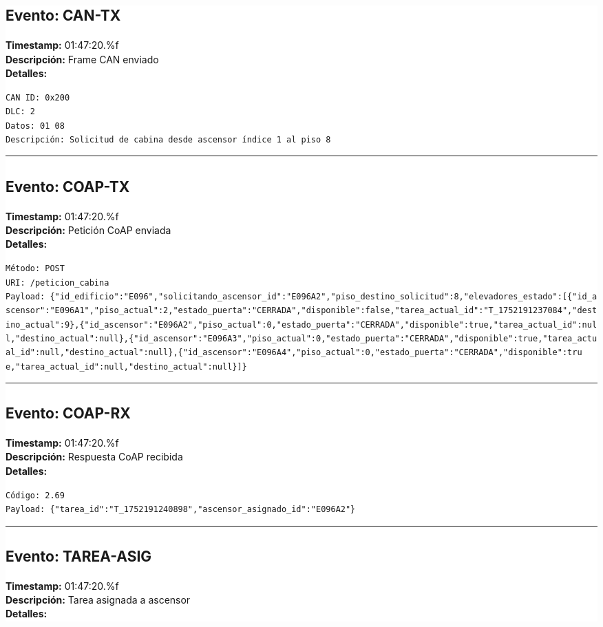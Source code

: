 
## Evento: CAN-TX

**Timestamp:** 01:47:20.%f  
**Descripción:** Frame CAN enviado  
**Detalles:**

```
CAN ID: 0x200
DLC: 2
Datos: 01 08 
Descripción: Solicitud de cabina desde ascensor índice 1 al piso 8
```

---

## Evento: COAP-TX

**Timestamp:** 01:47:20.%f  
**Descripción:** Petición CoAP enviada  
**Detalles:**

```
Método: POST
URI: /peticion_cabina
Payload: {"id_edificio":"E096","solicitando_ascensor_id":"E096A2","piso_destino_solicitud":8,"elevadores_estado":[{"id_ascensor":"E096A1","piso_actual":2,"estado_puerta":"CERRADA","disponible":false,"tarea_actual_id":"T_1752191237084","destino_actual":9},{"id_ascensor":"E096A2","piso_actual":0,"estado_puerta":"CERRADA","disponible":true,"tarea_actual_id":null,"destino_actual":null},{"id_ascensor":"E096A3","piso_actual":0,"estado_puerta":"CERRADA","disponible":true,"tarea_actual_id":null,"destino_actual":null},{"id_ascensor":"E096A4","piso_actual":0,"estado_puerta":"CERRADA","disponible":true,"tarea_actual_id":null,"destino_actual":null}]}
```

---

## Evento: COAP-RX

**Timestamp:** 01:47:20.%f  
**Descripción:** Respuesta CoAP recibida  
**Detalles:**

```
Código: 2.69
Payload: {"tarea_id":"T_1752191240898","ascensor_asignado_id":"E096A2"}
```

---

## Evento: TAREA-ASIG

**Timestamp:** 01:47:20.%f  
**Descripción:** Tarea asignada a ascensor  
**Detalles:**
